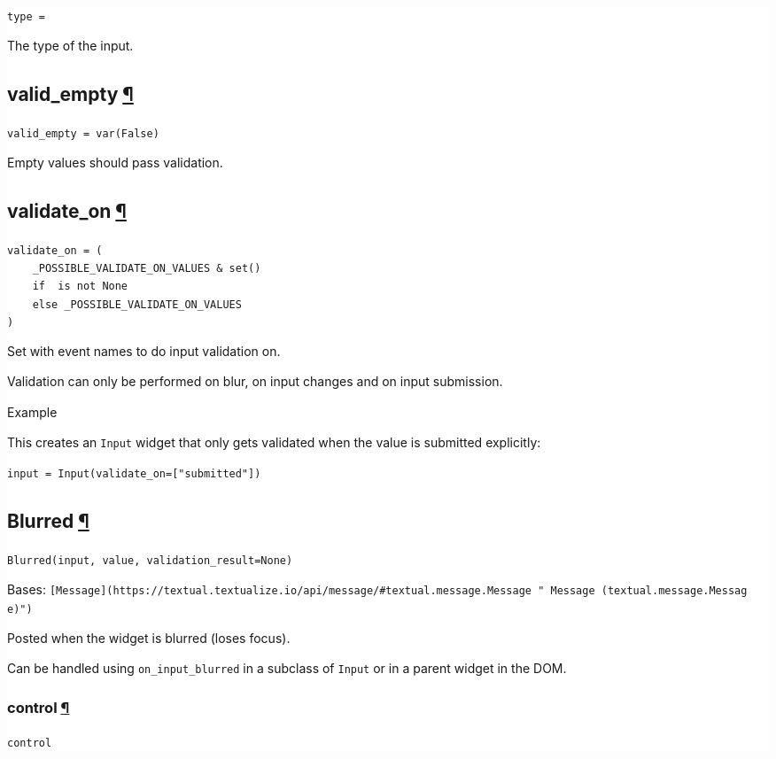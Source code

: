 ```
type =
```

The type of the input.

## valid\_empty [¶](https://textual.textualize.io/widgets/input/#textual.widgets.Input.valid_empty "Permanent link")

```
valid_empty = var(False)
```

Empty values should pass validation.

## validate\_on [¶](https://textual.textualize.io/widgets/input/#textual.widgets.Input.validate_on "Permanent link")

```
validate_on = (
    _POSSIBLE_VALIDATE_ON_VALUES & set()
    if  is not None
    else _POSSIBLE_VALIDATE_ON_VALUES
)
```

Set with event names to do input validation on.

Validation can only be performed on blur, on input changes and on input submission.

Example

This creates an `Input` widget that only gets validated when the value is submitted explicitly:

```
input = Input(validate_on=["submitted"])
```

## Blurred [¶](https://textual.textualize.io/widgets/input/#textual.widgets.Input.Blurred "Permanent link")

```
Blurred(input, value, validation_result=None)
```

Bases: `[Message](https://textual.textualize.io/api/message/#textual.message.Message " Message (textual.message.Message)")`

Posted when the widget is blurred (loses focus).

Can be handled using `on_input_blurred` in a subclass of `Input` or in a parent widget in the DOM.

### control [¶](https://textual.textualize.io/widgets/input/#textual.widgets.Input.Blurred.control "Permanent link")

```
control
```
